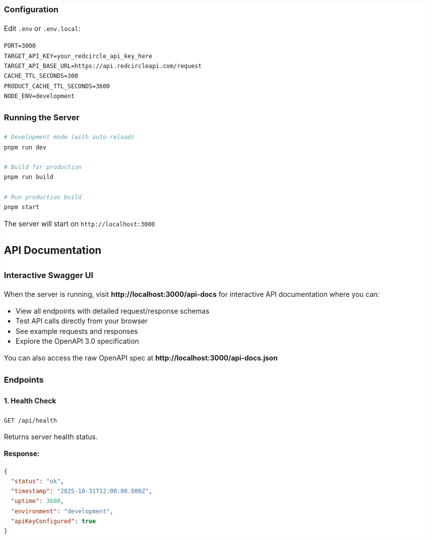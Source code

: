 ### Configuration

Edit `.env` or `.env.local`:

```env
PORT=3000
TARGET_API_KEY=your_redcircle_api_key_here
TARGET_API_BASE_URL=https://api.redcircleapi.com/request
CACHE_TTL_SECONDS=300
PRODUCT_CACHE_TTL_SECONDS=3600
NODE_ENV=development
```

### Running the Server

```bash
# Development mode (with auto-reload)
pnpm run dev

# Build for production
pnpm run build

# Run production build
pnpm start
```

The server will start on `http://localhost:3000`

## API Documentation

### Interactive Swagger UI

When the server is running, visit **http://localhost:3000/api-docs** for interactive API documentation where you can:
- View all endpoints with detailed request/response schemas
- Test API calls directly from your browser
- See example requests and responses
- Explore the OpenAPI 3.0 specification

You can also access the raw OpenAPI spec at **http://localhost:3000/api-docs.json**

### Endpoints

#### 1. Health Check

```
GET /api/health
```

Returns server health status.

**Response:**
```json
{
  "status": "ok",
  "timestamp": "2025-10-31T12:00:00.000Z",
  "uptime": 3600,
  "environment": "development",
  "apiKeyConfigured": true
}
```
